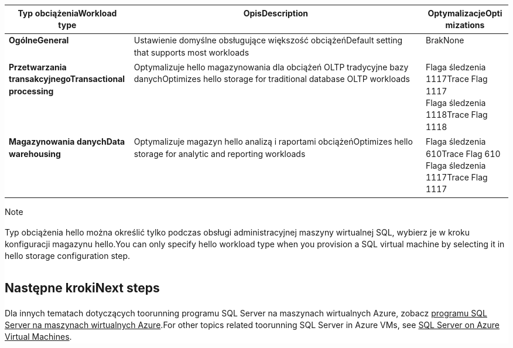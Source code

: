| <span data-ttu-id="74bba-213">Typ obciążenia</span><span class="sxs-lookup"><span data-stu-id="74bba-213">Workload type</span></span> | <span data-ttu-id="74bba-214">Opis</span><span class="sxs-lookup"><span data-stu-id="74bba-214">Description</span></span> | <span data-ttu-id="74bba-215">Optymalizacje</span><span class="sxs-lookup"><span data-stu-id="74bba-215">Optimizations</span></span> |
| --- | --- | --- |
| <span data-ttu-id="74bba-216">**Ogólne**</span><span class="sxs-lookup"><span data-stu-id="74bba-216">**General**</span></span> |<span data-ttu-id="74bba-217">Ustawienie domyślne obsługujące większość obciążeń</span><span class="sxs-lookup"><span data-stu-id="74bba-217">Default setting that supports most workloads</span></span> |<span data-ttu-id="74bba-218">Brak</span><span class="sxs-lookup"><span data-stu-id="74bba-218">None</span></span> |
| <span data-ttu-id="74bba-219">**Przetwarzania transakcyjnego**</span><span class="sxs-lookup"><span data-stu-id="74bba-219">**Transactional processing**</span></span> |<span data-ttu-id="74bba-220">Optymalizuje hello magazynowania dla obciążeń OLTP tradycyjne bazy danych</span><span class="sxs-lookup"><span data-stu-id="74bba-220">Optimizes hello storage for traditional database OLTP workloads</span></span> |<span data-ttu-id="74bba-221">Flaga śledzenia 1117</span><span class="sxs-lookup"><span data-stu-id="74bba-221">Trace Flag 1117</span></span><br/><span data-ttu-id="74bba-222">Flaga śledzenia 1118</span><span class="sxs-lookup"><span data-stu-id="74bba-222">Trace Flag 1118</span></span> |
| <span data-ttu-id="74bba-223">**Magazynowania danych**</span><span class="sxs-lookup"><span data-stu-id="74bba-223">**Data warehousing**</span></span> |<span data-ttu-id="74bba-224">Optymalizuje magazyn hello analizą i raportami obciążeń</span><span class="sxs-lookup"><span data-stu-id="74bba-224">Optimizes hello storage for analytic and reporting workloads</span></span> |<span data-ttu-id="74bba-225">Flaga śledzenia 610</span><span class="sxs-lookup"><span data-stu-id="74bba-225">Trace Flag 610</span></span><br/><span data-ttu-id="74bba-226">Flaga śledzenia 1117</span><span class="sxs-lookup"><span data-stu-id="74bba-226">Trace Flag 1117</span></span> |

> [!NOTE]
> <span data-ttu-id="74bba-227">Typ obciążenia hello można określić tylko podczas obsługi administracyjnej maszyny wirtualnej SQL, wybierz je w kroku konfiguracji magazynu hello.</span><span class="sxs-lookup"><span data-stu-id="74bba-227">You can only specify hello workload type when you provision a SQL virtual machine by selecting it in hello storage configuration step.</span></span>
>
>

## <a name="next-steps"></a><span data-ttu-id="74bba-228">Następne kroki</span><span class="sxs-lookup"><span data-stu-id="74bba-228">Next steps</span></span>
<span data-ttu-id="74bba-229">Dla innych tematach dotyczących toorunning programu SQL Server na maszynach wirtualnych Azure, zobacz [programu SQL Server na maszynach wirtualnych Azure](virtual-machines-windows-sql-server-iaas-overview.md).</span><span class="sxs-lookup"><span data-stu-id="74bba-229">For other topics related toorunning SQL Server in Azure VMs, see [SQL Server on Azure Virtual Machines](virtual-machines-windows-sql-server-iaas-overview.md).</span></span>
